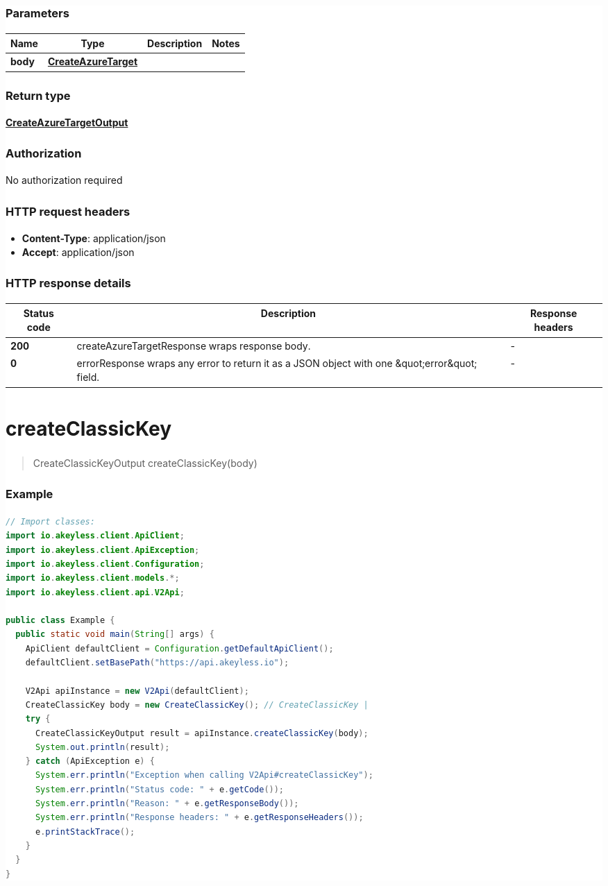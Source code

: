 ### Parameters

Name | Type | Description  | Notes
------------- | ------------- | ------------- | -------------
 **body** | [**CreateAzureTarget**](CreateAzureTarget.md)|  |

### Return type

[**CreateAzureTargetOutput**](CreateAzureTargetOutput.md)

### Authorization

No authorization required

### HTTP request headers

 - **Content-Type**: application/json
 - **Accept**: application/json

### HTTP response details
| Status code | Description | Response headers |
|-------------|-------------|------------------|
**200** | createAzureTargetResponse wraps response body. |  -  |
**0** | errorResponse wraps any error to return it as a JSON object with one \&quot;error\&quot; field. |  -  |

<a name="createClassicKey"></a>
# **createClassicKey**
> CreateClassicKeyOutput createClassicKey(body)



### Example
```java
// Import classes:
import io.akeyless.client.ApiClient;
import io.akeyless.client.ApiException;
import io.akeyless.client.Configuration;
import io.akeyless.client.models.*;
import io.akeyless.client.api.V2Api;

public class Example {
  public static void main(String[] args) {
    ApiClient defaultClient = Configuration.getDefaultApiClient();
    defaultClient.setBasePath("https://api.akeyless.io");

    V2Api apiInstance = new V2Api(defaultClient);
    CreateClassicKey body = new CreateClassicKey(); // CreateClassicKey | 
    try {
      CreateClassicKeyOutput result = apiInstance.createClassicKey(body);
      System.out.println(result);
    } catch (ApiException e) {
      System.err.println("Exception when calling V2Api#createClassicKey");
      System.err.println("Status code: " + e.getCode());
      System.err.println("Reason: " + e.getResponseBody());
      System.err.println("Response headers: " + e.getResponseHeaders());
      e.printStackTrace();
    }
  }
}
```
